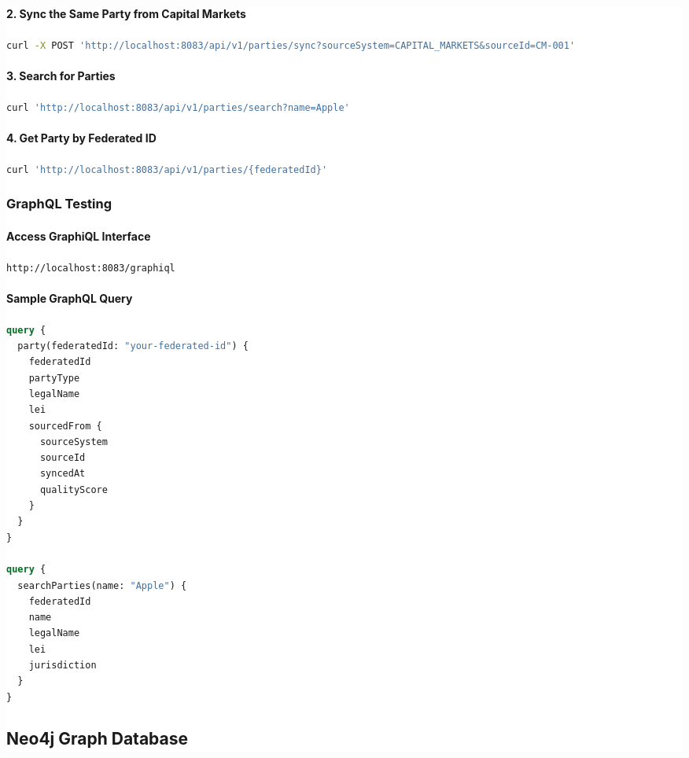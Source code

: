 #### 2. Sync the Same Party from Capital Markets
```bash
curl -X POST 'http://localhost:8083/api/v1/parties/sync?sourceSystem=CAPITAL_MARKETS&sourceId=CM-001'
```

#### 3. Search for Parties
```bash
curl 'http://localhost:8083/api/v1/parties/search?name=Apple'
```

#### 4. Get Party by Federated ID
```bash
curl 'http://localhost:8083/api/v1/parties/{federatedId}'
```

### GraphQL Testing

#### Access GraphiQL Interface
```
http://localhost:8083/graphiql
```

#### Sample GraphQL Query
```graphql
query {
  party(federatedId: "your-federated-id") {
    federatedId
    partyType
    legalName
    lei
    sourcedFrom {
      sourceSystem
      sourceId
      syncedAt
      qualityScore
    }
  }
}

query {
  searchParties(name: "Apple") {
    federatedId
    name
    legalName
    lei
    jurisdiction
  }
}
```

## Neo4j Graph Database
